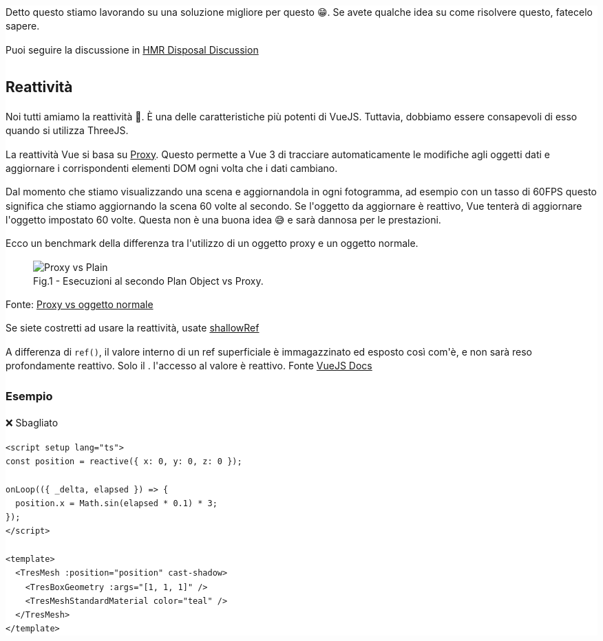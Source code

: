 Detto questo stiamo lavorando su una soluzione migliore per questo 😁. Se avete qualche idea su come risolvere questo, fatecelo sapere.

Puoi seguire la discussione in [HMR Disposal Discussion](https://github.com/Tresjs/tres/issues/23)

## Reattività

Noi tutti amiamo la reattività 💚. È una delle caratteristiche più potenti di VueJS. Tuttavia, dobbiamo essere consapevoli di esso quando si utilizza ThreeJS.

La reattività Vue si basa su [Proxy](https://developer.mozilla.org/en-US/docs/Web/JavaScript/Reference/Global_Objects/Proxy). Questo permette a Vue 3 di tracciare automaticamente le modifiche agli oggetti dati e aggiornare i corrispondenti elementi DOM ogni volta che i dati cambiano.

Dal momento che stiamo visualizzando una scena e aggiornandola in ogni fotogramma, ad esempio con un tasso di 60FPS questo significa che stiamo aggiornando la scena 60 volte al secondo. Se l'oggetto da aggiornare è reattivo, Vue tenterà di aggiornare l'oggetto impostato 60 volte. Questa non è una buona idea 😅 e sarà dannosa per le prestazioni.

Ecco un benchmark della differenza tra l'utilizzo di un oggetto proxy e un oggetto normale.

<figure>
  <img src="/proxy-benchmark.png" alt="Proxy vs Plain" style="width:100%">
  <figcaption>Fig.1 - Esecuzioni al secondo Plan Object vs Proxy. </figcaption>
</figure>

Fonte: [Proxy vs oggetto normale](https://www.measurethat.net/Benchmarks/Show/12503/0/object-vsxy-vs-proxy-proxy-setter)

Se siete costretti ad usare la reattività, usate [shallowRef](https://vuejs.org/api/reactivity-advanced.html#shallowref)

A differenza di `ref()`, il valore interno di un ref superficiale è immagazzinato ed esposto così com'è, e non sarà reso profondamente reattivo. Solo il . l'accesso al valore è reattivo. Fonte [VueJS Docs](https://vuejs.org/api/reactivity-advanced.html#shallowref)

### Esempio

❌ Sbagliato

```vue
<script setup lang="ts">
const position = reactive({ x: 0, y: 0, z: 0 });

onLoop(({ _delta, elapsed }) => {
  position.x = Math.sin(elapsed * 0.1) * 3;
});
</script>

<template>
  <TresMesh :position="position" cast-shadow>
    <TresBoxGeometry :args="[1, 1, 1]" />
    <TresMeshStandardMaterial color="teal" />
  </TresMesh>
</template>
```
